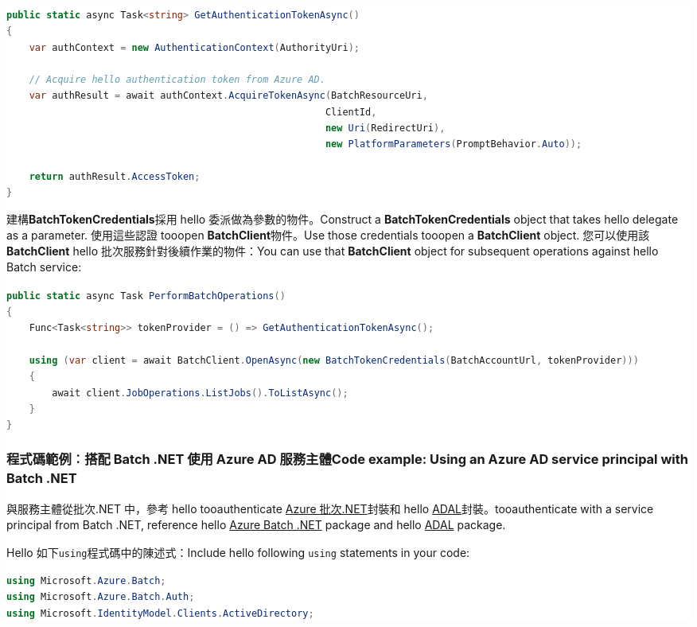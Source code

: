 ```csharp
public static async Task<string> GetAuthenticationTokenAsync()
{
    var authContext = new AuthenticationContext(AuthorityUri);

    // Acquire hello authentication token from Azure AD.
    var authResult = await authContext.AcquireTokenAsync(BatchResourceUri, 
                                                        ClientId, 
                                                        new Uri(RedirectUri), 
                                                        new PlatformParameters(PromptBehavior.Auto));

    return authResult.AccessToken;
}
```

<span data-ttu-id="cefc5-243">建構**BatchTokenCredentials**採用 hello 委派做為參數的物件。</span><span class="sxs-lookup"><span data-stu-id="cefc5-243">Construct a **BatchTokenCredentials** object that takes hello delegate as a parameter.</span></span> <span data-ttu-id="cefc5-244">使用這些認證 tooopen **BatchClient**物件。</span><span class="sxs-lookup"><span data-stu-id="cefc5-244">Use those credentials tooopen a **BatchClient** object.</span></span> <span data-ttu-id="cefc5-245">您可以使用該**BatchClient** hello 批次服務針對後續作業的物件：</span><span class="sxs-lookup"><span data-stu-id="cefc5-245">You can use that **BatchClient** object for subsequent operations against hello Batch service:</span></span>

```csharp
public static async Task PerformBatchOperations()
{
    Func<Task<string>> tokenProvider = () => GetAuthenticationTokenAsync();

    using (var client = await BatchClient.OpenAsync(new BatchTokenCredentials(BatchAccountUrl, tokenProvider)))
    {
        await client.JobOperations.ListJobs().ToListAsync();
    }
}
```

### <a name="code-example-using-an-azure-ad-service-principal-with-batch-net"></a><span data-ttu-id="cefc5-246">程式碼範例︰搭配 Batch .NET 使用 Azure AD 服務主體</span><span class="sxs-lookup"><span data-stu-id="cefc5-246">Code example: Using an Azure AD service principal with Batch .NET</span></span>

<span data-ttu-id="cefc5-247">與服務主體從批次.NET 中，參考 hello tooauthenticate [Azure 批次.NET](https://www.nuget.org/packages/Azure.Batch/)封裝和 hello [ADAL](https://www.nuget.org/packages/Microsoft.IdentityModel.Clients.ActiveDirectory/)封裝。</span><span class="sxs-lookup"><span data-stu-id="cefc5-247">tooauthenticate with a service principal from Batch .NET, reference hello [Azure Batch .NET](https://www.nuget.org/packages/Azure.Batch/) package and hello [ADAL](https://www.nuget.org/packages/Microsoft.IdentityModel.Clients.ActiveDirectory/) package.</span></span>

<span data-ttu-id="cefc5-248">Hello 如下`using`程式碼中的陳述式：</span><span class="sxs-lookup"><span data-stu-id="cefc5-248">Include hello following `using` statements in your code:</span></span>

```csharp
using Microsoft.Azure.Batch;
using Microsoft.Azure.Batch.Auth;
using Microsoft.IdentityModel.Clients.ActiveDirectory;
```
